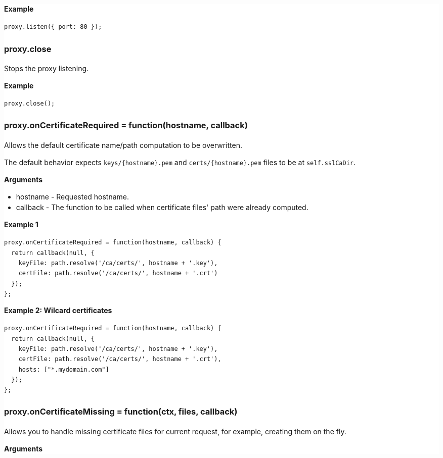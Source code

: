 __Example__

    proxy.listen({ port: 80 });

<a name="proxy_close" />

### proxy.close

Stops the proxy listening.

__Example__

    proxy.close();

<a name="proxy_onCertificateRequired" />

### proxy.onCertificateRequired = function(hostname, callback)

Allows the default certificate name/path computation to be overwritten.

The default behavior expects `keys/{hostname}.pem` and `certs/{hostname}.pem` files to be at `self.sslCaDir`.

__Arguments__

 * hostname - Requested hostname.
 * callback - The function to be called when certificate files' path were already computed.

__Example 1__

    proxy.onCertificateRequired = function(hostname, callback) {
      return callback(null, {
        keyFile: path.resolve('/ca/certs/', hostname + '.key'),
        certFile: path.resolve('/ca/certs/', hostname + '.crt')
      });
    };

__Example 2: Wilcard certificates__

    proxy.onCertificateRequired = function(hostname, callback) {
      return callback(null, {
        keyFile: path.resolve('/ca/certs/', hostname + '.key'),
        certFile: path.resolve('/ca/certs/', hostname + '.crt'),
        hosts: ["*.mydomain.com"]
      });
    };


<a name="proxy_onCertificateMissing" />

### proxy.onCertificateMissing = function(ctx, files, callback)

Allows you to handle missing certificate files for current request, for example, creating them on the fly.

__Arguments__
